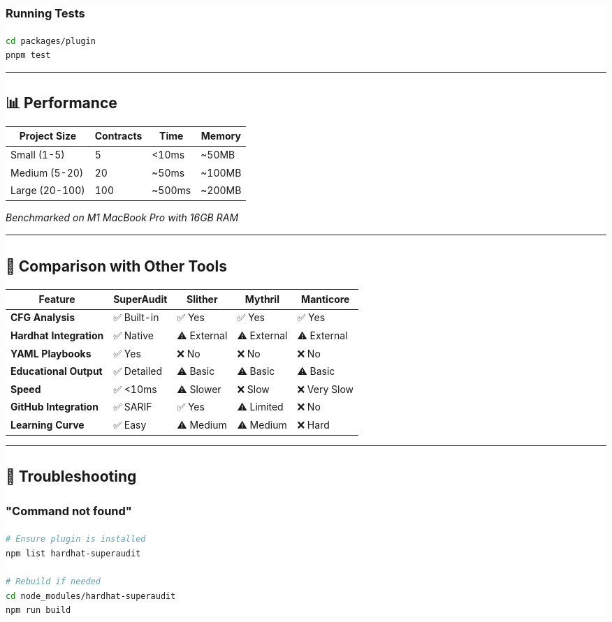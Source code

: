 ### Running Tests

```bash
cd packages/plugin
pnpm test
```

---

## 📊 **Performance**

| Project Size | Contracts | Time | Memory |
|--------------|-----------|------|--------|
| Small (1-5) | 5 | <10ms | ~50MB |
| Medium (5-20) | 20 | ~50ms | ~100MB |
| Large (20-100) | 100 | ~500ms | ~200MB |

*Benchmarked on M1 MacBook Pro with 16GB RAM*

---

## 🎯 **Comparison with Other Tools**

| Feature | SuperAudit | Slither | Mythril | Manticore |
|---------|-----------|---------|---------|-----------|
| **CFG Analysis** | ✅ Built-in | ✅ Yes | ✅ Yes | ✅ Yes |
| **Hardhat Integration** | ✅ Native | ⚠️ External | ⚠️ External | ⚠️ External |
| **YAML Playbooks** | ✅ Yes | ❌ No | ❌ No | ❌ No |
| **Educational Output** | ✅ Detailed | ⚠️ Basic | ⚠️ Basic | ⚠️ Basic |
| **Speed** | ✅ <10ms | ⚠️ Slower | ❌ Slow | ❌ Very Slow |
| **GitHub Integration** | ✅ SARIF | ✅ Yes | ⚠️ Limited | ❌ No |
| **Learning Curve** | ✅ Easy | ⚠️ Medium | ⚠️ Medium | ❌ Hard |

---

## 🐛 **Troubleshooting**

### "Command not found"
```bash
# Ensure plugin is installed
npm list hardhat-superaudit

# Rebuild if needed
cd node_modules/hardhat-superaudit
npm run build
```
